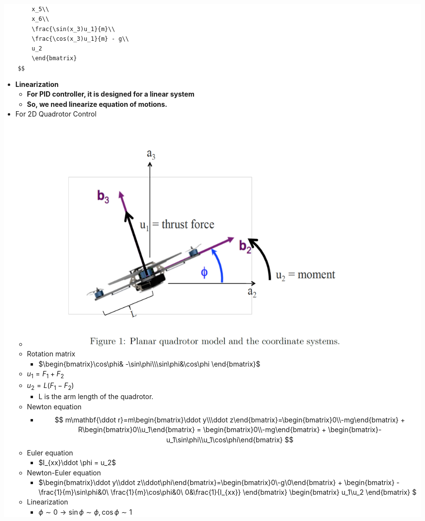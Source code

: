             x_5\\
            x_6\\
            \frac{\sin(x_3)u_1}{m}\\
            \frac{\cos(x_3)u_1}{m} - g\\
            u_2
            \end{bmatrix}
        $$
  - **Linearization**
    - **For PID controller, it is designed for a linear system**
    - **So, we need linearize equation of motions.**
  - For 2D Quadrotor Control
    - ![20210723122620](https://raw.githubusercontent.com/FavorMylikes/hackmd-note/img/img/20210723122620.png)
    - Rotation matrix
      - $\begin{bmatrix}\cos\phi& -\sin\phi\\\sin\phi&\cos\phi \end{bmatrix}$
    - $u_1=F_1 +F_2$
    - $u_2 = L(F_1 - F_2)$
      - L is the arm length of the quadrotor.
    - Newton equation
      - $$
          m\mathbf{\ddot r}=m\begin{bmatrix}\ddot y\\\ddot z\end{bmatrix}=\begin{bmatrix}0\\-mg\end{bmatrix} + R\begin{bmatrix}0\\u_1\end{bmatrix} = \begin{bmatrix}0\\-mg\end{bmatrix} + \begin{bmatrix}-u_1\sin\phi\\u_1\cos\phi\end{bmatrix}
        $$
    - Euler equation
      - $I_{xx}\ddot \phi = u_2$
    - Newton-Euler equation
      - $\begin{bmatrix}\ddot y\\\ddot z\\\ddot\phi\end{bmatrix}=\begin{bmatrix}0\\-g\\0\end{bmatrix} + \begin{bmatrix}
          -\frac{1}{m}\sin\phi&0\\
          \frac{1}{m}\cos\phi&0\\
          0&\frac{1}{I_{xx}}
      \end{bmatrix}
      \begin{bmatrix}
        u_1\\u_2
      \end{bmatrix}
      $
    - Linearization
      - $\phi\sim 0 \rightarrow \sin\phi\sim \phi, \cos\phi\sim 1$
